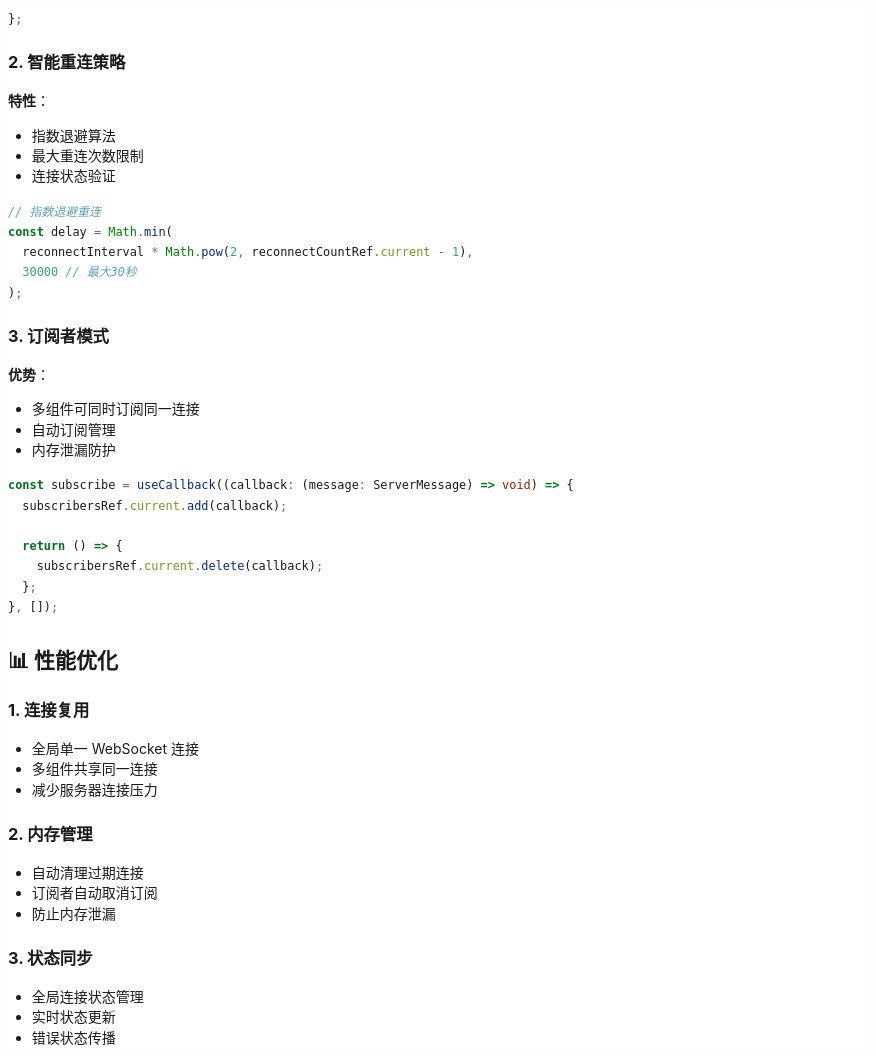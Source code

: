 ```typescript
};
```

### 2. 智能重连策略

**特性**：
- 指数退避算法
- 最大重连次数限制
- 连接状态验证

```typescript
// 指数退避重连
const delay = Math.min(
  reconnectInterval * Math.pow(2, reconnectCountRef.current - 1), 
  30000 // 最大30秒
);
```

### 3. 订阅者模式

**优势**：
- 多组件可同时订阅同一连接
- 自动订阅管理
- 内存泄漏防护

```typescript
const subscribe = useCallback((callback: (message: ServerMessage) => void) => {
  subscribersRef.current.add(callback);
  
  return () => {
    subscribersRef.current.delete(callback);
  };
}, []);
```

## 📊 性能优化

### 1. 连接复用
- 全局单一 WebSocket 连接
- 多组件共享同一连接
- 减少服务器连接压力

### 2. 内存管理
- 自动清理过期连接
- 订阅者自动取消订阅
- 防止内存泄漏

### 3. 状态同步
- 全局连接状态管理
- 实时状态更新
- 错误状态传播
